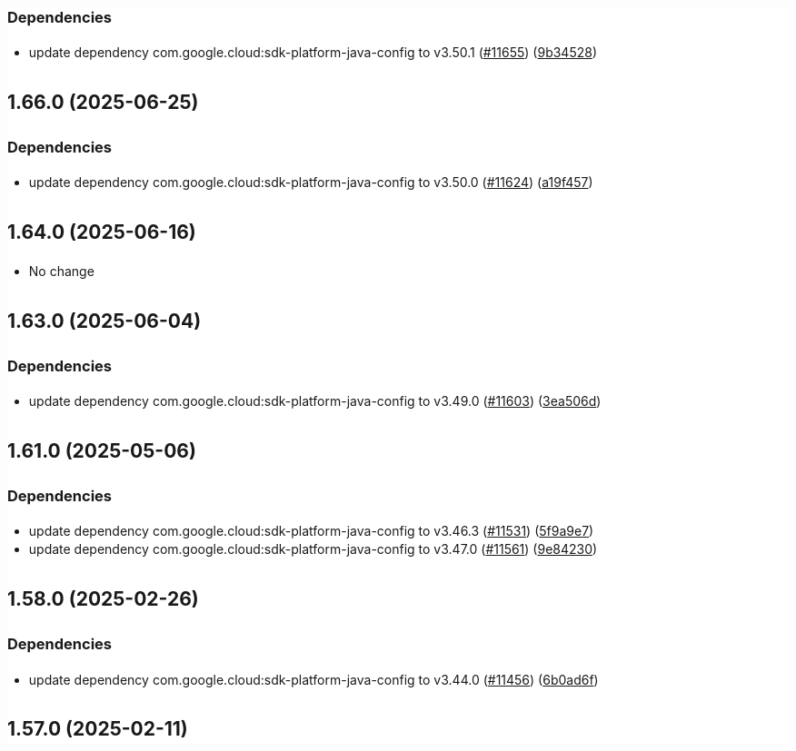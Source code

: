 ### Dependencies

* update dependency com.google.cloud:sdk-platform-java-config to v3.50.1 ([#11655](https://github.com/googleapis/google-cloud-java/issues/11655)) ([9b34528](https://github.com/googleapis/google-cloud-java/commit/9b34528f85043049e3349fffc30bb2dbfe01836c))


## 1.66.0 (2025-06-25)

### Dependencies

* update dependency com.google.cloud:sdk-platform-java-config to v3.50.0 ([#11624](https://github.com/googleapis/google-cloud-java/issues/11624)) ([a19f457](https://github.com/googleapis/google-cloud-java/commit/a19f457d10f15437ac26ce379048ff8b3cc6be5d))


## 1.64.0 (2025-06-16)

* No change


## 1.63.0 (2025-06-04)

### Dependencies

* update dependency com.google.cloud:sdk-platform-java-config to v3.49.0 ([#11603](https://github.com/googleapis/google-cloud-java/issues/11603)) ([3ea506d](https://github.com/googleapis/google-cloud-java/commit/3ea506d86a54fae209e9971af7b4a8aa1f5997b9))


## 1.61.0 (2025-05-06)

### Dependencies

* update dependency com.google.cloud:sdk-platform-java-config to v3.46.3 ([#11531](https://github.com/googleapis/google-cloud-java/issues/11531)) ([5f9a9e7](https://github.com/googleapis/google-cloud-java/commit/5f9a9e73df5e44ae38a8d18780873b7896d31c04))
* update dependency com.google.cloud:sdk-platform-java-config to v3.47.0 ([#11561](https://github.com/googleapis/google-cloud-java/issues/11561)) ([9e84230](https://github.com/googleapis/google-cloud-java/commit/9e842300aa2e3e654785cc929aef0d6bb9a1a0a9))


## 1.58.0 (2025-02-26)

### Dependencies

* update dependency com.google.cloud:sdk-platform-java-config to v3.44.0 ([#11456](https://github.com/googleapis/google-cloud-java/issues/11456)) ([6b0ad6f](https://github.com/googleapis/google-cloud-java/commit/6b0ad6f8243cc60de7ee608237fa61445f0b0526))


## 1.57.0 (2025-02-11)
